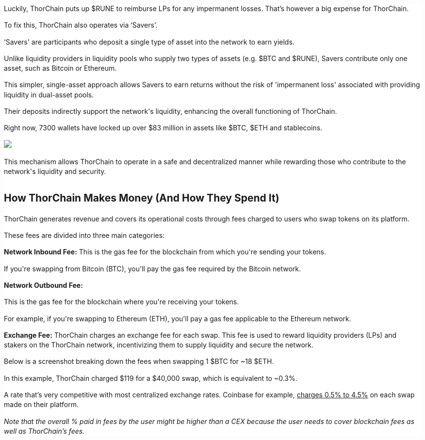 Luckily, ThorChain puts up $RUNE to reimburse LPs for any impermanent losses. That’s however a big expense for ThorChain. 

To fix this, ThorChain also operates via ‘Savers’.

‘Savers' are participants who deposit a single type of asset into the network to earn yields. 

Unlike liquidity providers in liquidity pools who supply two types of assets (e.g. $BTC and $RUNE), Savers contribute only one asset, such as Bitcoin or Ethereum. 

This simpler, single-asset approach allows Savers to earn returns without the risk of 'impermanent loss' associated with providing liquidity in dual-asset pools. 

Their deposits indirectly support the network's liquidity, enhancing the overall functioning of ThorChain.

Right now, 7300 wallets have locked up over $83 million in assets like $BTC, $ETH and stablecoins. 

![](https://storage.googleapis.com/papyrus_images/738da6e4c60649202443dc7a4c7f6abc.png)

This mechanism allows ThorChain to operate in a safe and decentralized manner while rewarding those who contribute to the network's liquidity and security.

## **How ThorChain Makes Money (And How They Spend It)**

ThorChain generates revenue and covers its operational costs through fees charged to users who swap tokens on its platform. 

These fees are divided into three main categories:

**Network Inbound Fee:** This is the gas fee for the blockchain from which you're sending your tokens. 

If you're swapping from Bitcoin (BTC), you'll pay the gas fee required by the Bitcoin network.

**Network Outbound Fee:** 

This is the gas fee for the blockchain where you're receiving your tokens. 

For example, if you're swapping to Ethereum (ETH), you'll pay a gas fee applicable to the Ethereum network.

**Exchange Fee:** ThorChain charges an exchange fee for each swap. This fee is used to reward liquidity providers (LPs) and stakers on the ThorChain network, incentivizing them to supply liquidity and secure the network.

Below is a screenshot breaking down the fees when swapping 1 $BTC for ~18 $ETH.

In this example, ThorChain charged $119 for a $40,000 swap, which is equivalent to ~0.3%.

A rate that’s very competitive with most centralized exchange rates. Coinbase for example, [charges 0.5% to 4.5%](https://www.cnbc.com/select/coinbase-crypto-exchange-review/?utm_source=themilkroad.beehiiv.com&utm_medium=referral&utm_campaign=mr-pro-thorchain-the-most-important-crypto-protocol#:~:text=a%20bank%20failure.-,Coinbase%20fees,transaction%20size%20and%20payment%20method.) on each swap made on their platform. 

_Note that the overall % paid in fees by the user might be higher than a CEX because the user needs to cover blockchain fees as well as ThorChain’s fees._ 
